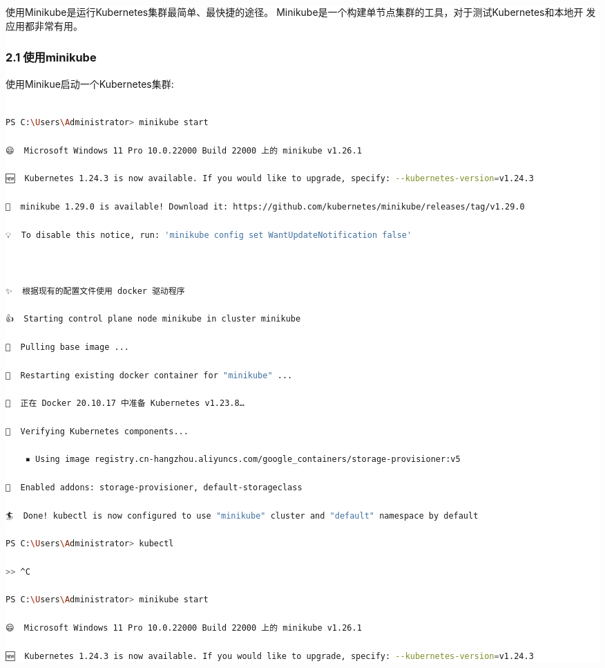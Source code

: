 使用Minikube是运行Kubernetes集群最简单、最快捷的途径。 Minikube是一个构建单节点集群的工具，对于测试Kubernetes和本地开 发应用都非常有用。  



### 2.1 使用minikube

使用Minikue启动一个Kubernetes集群:

```bash

PS C:\Users\Administrator> minikube start

😄  Microsoft Windows 11 Pro 10.0.22000 Build 22000 上的 minikube v1.26.1

🆕  Kubernetes 1.24.3 is now available. If you would like to upgrade, specify: --kubernetes-version=v1.24.3

🎉  minikube 1.29.0 is available! Download it: https://github.com/kubernetes/minikube/releases/tag/v1.29.0

💡  To disable this notice, run: 'minikube config set WantUpdateNotification false'



✨  根据现有的配置文件使用 docker 驱动程序

👍  Starting control plane node minikube in cluster minikube

🚜  Pulling base image ...

🔄  Restarting existing docker container for "minikube" ...

🐳  正在 Docker 20.10.17 中准备 Kubernetes v1.23.8…

🔎  Verifying Kubernetes components...

    ▪ Using image registry.cn-hangzhou.aliyuncs.com/google_containers/storage-provisioner:v5

🌟  Enabled addons: storage-provisioner, default-storageclass

🏄  Done! kubectl is now configured to use "minikube" cluster and "default" namespace by default

PS C:\Users\Administrator> kubectl

>> ^C

PS C:\Users\Administrator> minikube start

😄  Microsoft Windows 11 Pro 10.0.22000 Build 22000 上的 minikube v1.26.1

🆕  Kubernetes 1.24.3 is now available. If you would like to upgrade, specify: --kubernetes-version=v1.24.3

```
